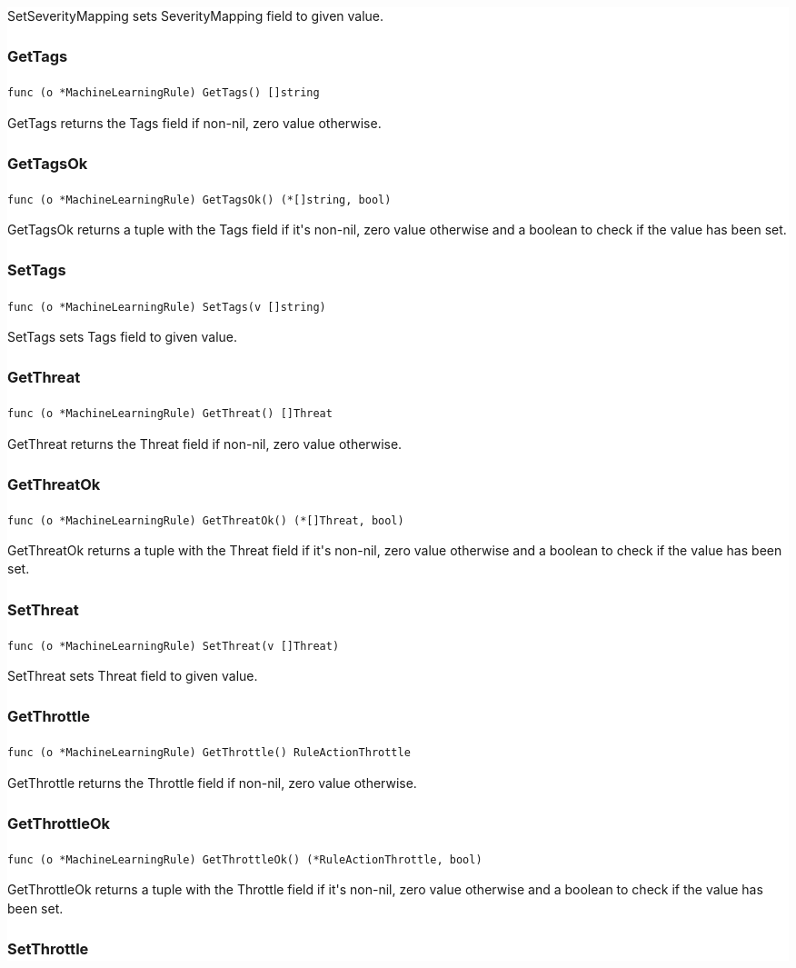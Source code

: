 SetSeverityMapping sets SeverityMapping field to given value.


### GetTags

`func (o *MachineLearningRule) GetTags() []string`

GetTags returns the Tags field if non-nil, zero value otherwise.

### GetTagsOk

`func (o *MachineLearningRule) GetTagsOk() (*[]string, bool)`

GetTagsOk returns a tuple with the Tags field if it's non-nil, zero value otherwise
and a boolean to check if the value has been set.

### SetTags

`func (o *MachineLearningRule) SetTags(v []string)`

SetTags sets Tags field to given value.


### GetThreat

`func (o *MachineLearningRule) GetThreat() []Threat`

GetThreat returns the Threat field if non-nil, zero value otherwise.

### GetThreatOk

`func (o *MachineLearningRule) GetThreatOk() (*[]Threat, bool)`

GetThreatOk returns a tuple with the Threat field if it's non-nil, zero value otherwise
and a boolean to check if the value has been set.

### SetThreat

`func (o *MachineLearningRule) SetThreat(v []Threat)`

SetThreat sets Threat field to given value.


### GetThrottle

`func (o *MachineLearningRule) GetThrottle() RuleActionThrottle`

GetThrottle returns the Throttle field if non-nil, zero value otherwise.

### GetThrottleOk

`func (o *MachineLearningRule) GetThrottleOk() (*RuleActionThrottle, bool)`

GetThrottleOk returns a tuple with the Throttle field if it's non-nil, zero value otherwise
and a boolean to check if the value has been set.

### SetThrottle
